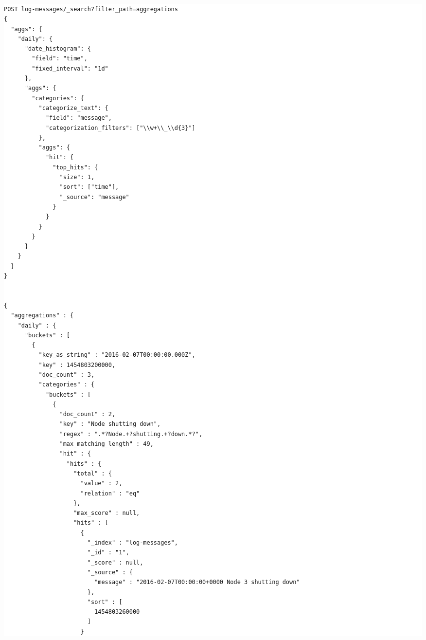    POST log-messages/_search?filter_path=aggregations
    {
      "aggs": {
        "daily": {
          "date_histogram": {
            "field": "time",
            "fixed_interval": "1d"
          },
          "aggs": {
            "categories": {
              "categorize_text": {
                "field": "message",
                "categorization_filters": ["\\w+\\_\\d{3}"]
              },
              "aggs": {
                "hit": {
                  "top_hits": {
                    "size": 1,
                    "sort": ["time"],
                    "_source": "message"
                  }
                }
              }
            }
          }
        }
      }
    }
    
    
    {
      "aggregations" : {
        "daily" : {
          "buckets" : [
            {
              "key_as_string" : "2016-02-07T00:00:00.000Z",
              "key" : 1454803200000,
              "doc_count" : 3,
              "categories" : {
                "buckets" : [
                  {
                    "doc_count" : 2,
                    "key" : "Node shutting down",
                    "regex" : ".*?Node.+?shutting.+?down.*?",
                    "max_matching_length" : 49,
                    "hit" : {
                      "hits" : {
                        "total" : {
                          "value" : 2,
                          "relation" : "eq"
                        },
                        "max_score" : null,
                        "hits" : [
                          {
                            "_index" : "log-messages",
                            "_id" : "1",
                            "_score" : null,
                            "_source" : {
                              "message" : "2016-02-07T00:00:00+0000 Node 3 shutting down"
                            },
                            "sort" : [
                              1454803260000
                            ]
                          }